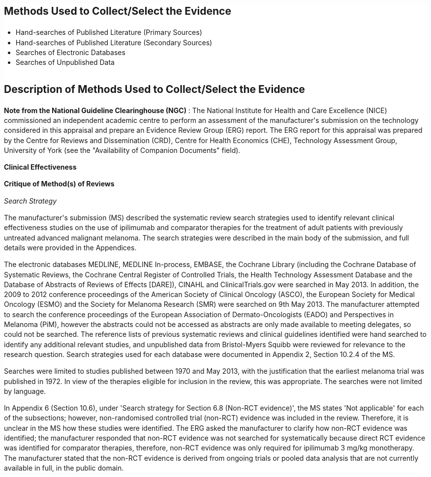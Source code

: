 ## Methods Used to Collect/Select the Evidence

- Hand-searches of Published Literature (Primary Sources)
- Hand-searches of Published Literature (Secondary Sources)
- Searches of Electronic Databases
- Searches of Unpublished Data

## Description of Methods Used to Collect/Select the Evidence



**Note from the National Guideline Clearinghouse (NGC)** : The National Institute for Health and Care Excellence (NICE) commissioned an independent academic centre to perform an assessment of the manufacturer's submission on the technology considered in this appraisal and prepare an Evidence Review Group (ERG) report. The ERG report for this appraisal was prepared by the Centre for Reviews and Dissemination (CRD), Centre for Health Economics (CHE), Technology Assessment Group, University of York (see the "Availability of Companion Documents" field).

**Clinical Effectiveness**

**Critique of Method(s) of Reviews**

_Search Strategy_

The manufacturer's submission (MS) described the systematic review search strategies used to identify relevant clinical effectiveness studies on the use of ipilimumab and comparator therapies for the treatment of adult patients with previously untreated advanced malignant melanoma. The search strategies were described in the main body of the submission, and full details were provided in the Appendices.

The electronic databases MEDLINE, MEDLINE In-process, EMBASE, the Cochrane Library (including the Cochrane Database of Systematic Reviews, the Cochrane Central Register of Controlled Trials, the Health Technology Assessment Database and the Database of Abstracts of Reviews of Effects [DARE]), CINAHL and ClinicalTrials.gov were searched in May 2013. In addition, the 2009 to 2012 conference proceedings of the American Society of Clinical Oncology (ASCO), the European Society for Medical Oncology (ESMO) and the Society for Melanoma Research (SMR) were searched on 9th May 2013. The manufacturer attempted to search the conference proceedings of the European Association of Dermato-Oncologists (EADO) and Perspectives in Melanoma (PiM), however the abstracts could not be accessed as abstracts are only made available to meeting delegates, so could not be searched. The reference lists of previous systematic reviews and clinical guidelines identified were hand searched to identify any additional relevant studies, and unpublished data from Bristol-Myers Squibb were reviewed for relevance to the research question. Search strategies used for each database were documented in Appendix 2, Section 10.2.4 of the MS.

Searches were limited to studies published between 1970 and May 2013, with the justification that the earliest melanoma trial was published in 1972. In view of the therapies eligible for inclusion in the review, this was appropriate. The searches were not limited by language.

In Appendix 6 (Section 10.6), under 'Search strategy for Section 6.8 (Non-RCT evidence)', the MS states 'Not applicable' for each of the subsections; however, non-randomised controlled trial (non-RCT) evidence was included in the review. Therefore, it is unclear in the MS how these studies were identified. The ERG asked the manufacturer to clarify how non-RCT evidence was identified; the manufacturer responded that non-RCT evidence was not searched for systematically because direct RCT evidence was identified for comparator therapies, therefore, non-RCT evidence was only required for ipilimumab 3 mg/kg monotherapy. The manufacturer stated that the non-RCT evidence is derived from ongoing trials or pooled data analysis that are not currently available in full, in the public domain.
